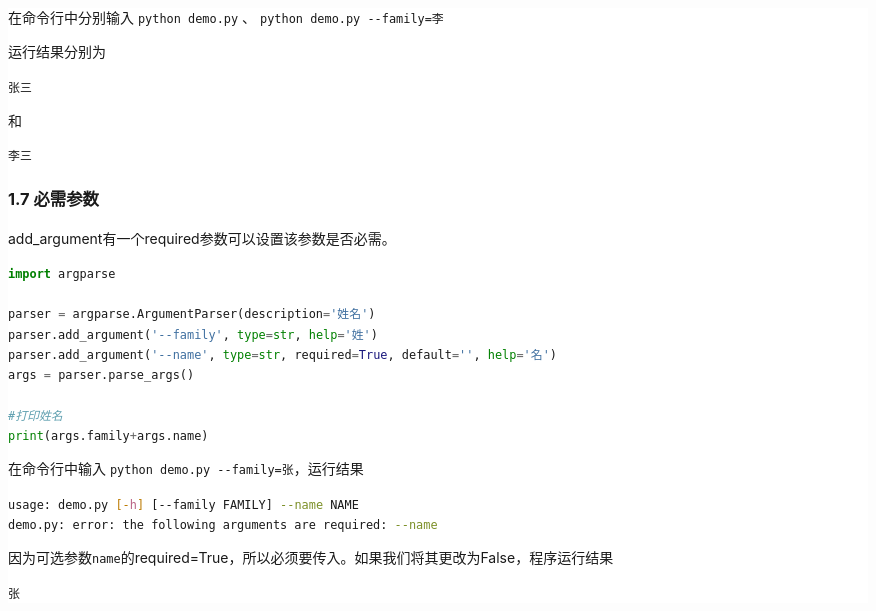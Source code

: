在命令行中分别输入 ``python demo.py`` 、 ``python demo.py --family=李`` 

运行结果分别为

```bash
张三
```

和

```bash
李三
```



### 1.7 必需参数

add_argument有一个required参数可以设置该参数是否必需。

```python
import argparse

parser = argparse.ArgumentParser(description='姓名')
parser.add_argument('--family', type=str, help='姓')
parser.add_argument('--name', type=str, required=True, default='', help='名')
args = parser.parse_args()

#打印姓名
print(args.family+args.name)
```

在命令行中输入 ``python demo.py --family=张``，运行结果

```bash
usage: demo.py [-h] [--family FAMILY] --name NAME
demo.py: error: the following arguments are required: --name
```

因为可选参数``name``的required=True，所以必须要传入。如果我们将其更改为False，程序运行结果

```bash
张
```

